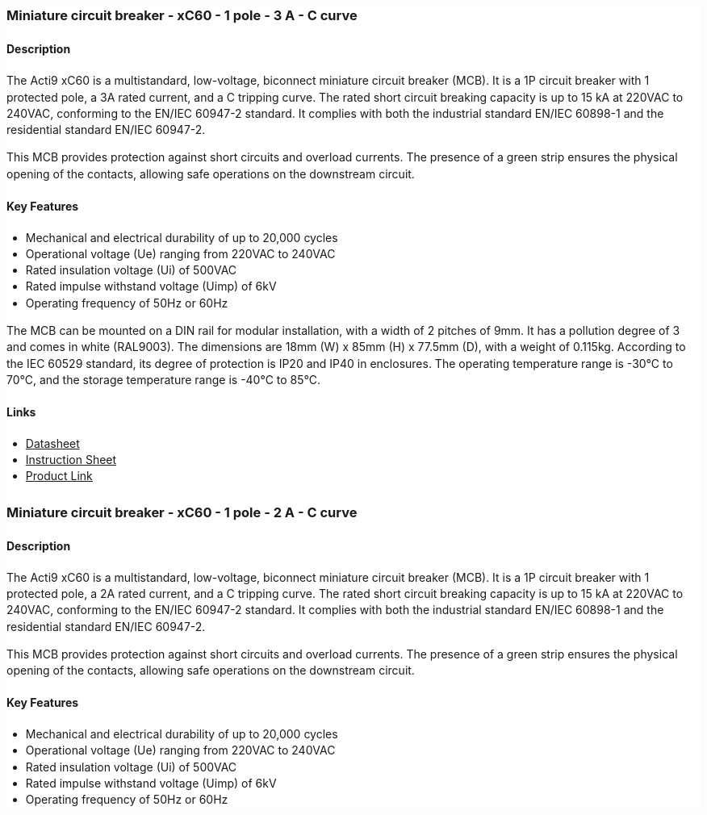### Miniature circuit breaker - xC60 - 1 pole - 3 A - C curve
#### Description
The Acti9 xC60 is a multistandard, low-voltage, biconnect miniature circuit breaker (MCB). It is a 1P circuit breaker with 1 protected pole, a 3A rated current, and a C tripping curve. The rated short circuit breaking capacity is up to 15 kA at 220VAC to 240VAC, conforming to the EN/IEC 60947-2 standard. It complies with both the industrial standard EN/IEC 60898-1 and the residential standard EN/IEC 60947-2.

This MCB provides protection against short circuits and overload currents. The presence of a green strip ensures the physical opening of the contacts, allowing safe operations on the downstream circuit. 

#### Key Features
- Mechanical and electrical durability of up to 20,000 cycles
- Operational voltage (Ue) ranging from 220VAC to 240VAC
- Rated insulation voltage (Ui) of 500VAC
- Rated impulse withstand voltage (Uimp) of 6kV
- Operating frequency of 50Hz or 60Hz

The MCB can be mounted on a DIN rail for modular installation, with a width of 2 pitches of 9mm. It has a pollution degree of 3 and comes in white (RAL9003). The dimensions are 18mm (W) x 85mm (H) x 77.5mm (D), with a weight of 0.115kg. According to the IEC 60529 standard, its degree of protection is IP20 and IP40 in enclosures. The operating temperature range is -30°C to 70°C, and the storage temperature range is -40°C to 85°C.

#### Links
- [Datasheet](https://www.se.com/in/en/product/download-pdf/A9N1P03C?filename=Schneider+Electric_Miniature-circuit-breaker-Acti-9-xC60-MCBs_A9N1P03C.pdf)
- [Instruction Sheet](https://download.schneider-electric.com/files?p_enDocType=Instruction+sheet&p_File_Name=S1A82873.pdf&p_Doc_Ref=S1A82873_instruction_sheet)
- [Product Link](https://www.se.com/in/en/product/A9N1P03C/miniature-circuit-breaker-xc60-1-pole-3-a-c-curve/)

### Miniature circuit breaker - xC60 - 1 pole - 2 A - C curve
#### Description
The Acti9 xC60 is a multistandard, low-voltage, biconnect miniature circuit breaker (MCB). It is a 1P circuit breaker with 1 protected pole, a 2A rated current, and a C tripping curve. The rated short circuit breaking capacity is up to 15 kA at 220VAC to 240VAC, conforming to the EN/IEC 60947-2 standard. It complies with both the industrial standard EN/IEC 60898-1 and the residential standard EN/IEC 60947-2.

This MCB provides protection against short circuits and overload currents. The presence of a green strip ensures the physical opening of the contacts, allowing safe operations on the downstream circuit.

#### Key Features
- Mechanical and electrical durability of up to 20,000 cycles
- Operational voltage (Ue) ranging from 220VAC to 240VAC
- Rated insulation voltage (Ui) of 500VAC
- Rated impulse withstand voltage (Uimp) of 6kV
- Operating frequency of 50Hz or 60Hz
